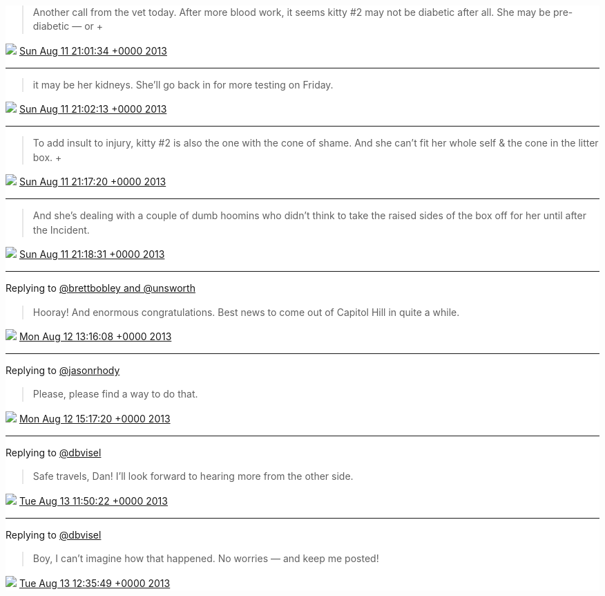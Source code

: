 > Another call from the vet today\. After more blood work, it seems kitty \#2 may not be diabetic after all\. She may be pre\-diabetic — or \+

<img src="../../media/tweet.ico" width="12" /> [Sun Aug 11 21:01:34 +0000 2013](https://twitter.com/kfitz/status/366665717636423680)

----

> it may be her kidneys\. She’ll go back in for more testing on Friday\.

<img src="../../media/tweet.ico" width="12" /> [Sun Aug 11 21:02:13 +0000 2013](https://twitter.com/kfitz/status/366665882627342336)

----

> To add insult to injury, kitty \#2 is also the one with the cone of shame\. And she can’t fit her whole self &amp; the cone in the litter box\. \+

<img src="../../media/tweet.ico" width="12" /> [Sun Aug 11 21:17:20 +0000 2013](https://twitter.com/kfitz/status/366669686336798721)

----

> And she’s dealing with a couple of dumb hoomins who didn’t think to take the raised sides of the box off for her until after the Incident\.

<img src="../../media/tweet.ico" width="12" /> [Sun Aug 11 21:18:31 +0000 2013](https://twitter.com/kfitz/status/366669983926853632)

----

Replying to [@brettbobley and @unsworth](https://twitter.com/brettbobley/status/366907011096526849)

> Hooray\! And enormous congratulations\. Best news to come out of Capitol Hill in quite a while\.

<img src="../../media/tweet.ico" width="12" /> [Mon Aug 12 13:16:08 +0000 2013](https://twitter.com/kfitz/status/366910978656436224)

----

Replying to [@jasonrhody](https://twitter.com/jasonrhody/status/366941199166226433)

> Please, please find a way to do that\.

<img src="../../media/tweet.ico" width="12" /> [Mon Aug 12 15:17:20 +0000 2013](https://twitter.com/kfitz/status/366941476799778816)

----

Replying to [@dbvisel](https://twitter.com/dbvisel/status/367245681796599808)

> Safe travels, Dan\! I’ll look forward to hearing more from the other side\.

<img src="../../media/tweet.ico" width="12" /> [Tue Aug 13 11:50:22 +0000 2013](https://twitter.com/kfitz/status/367251780545294336)

----

Replying to [@dbvisel](https://twitter.com/dbvisel/status/367259761009766400)

> Boy, I can’t imagine how that happened\. No worries — and keep me posted\!

<img src="../../media/tweet.ico" width="12" /> [Tue Aug 13 12:35:49 +0000 2013](https://twitter.com/kfitz/status/367263220438163456)
